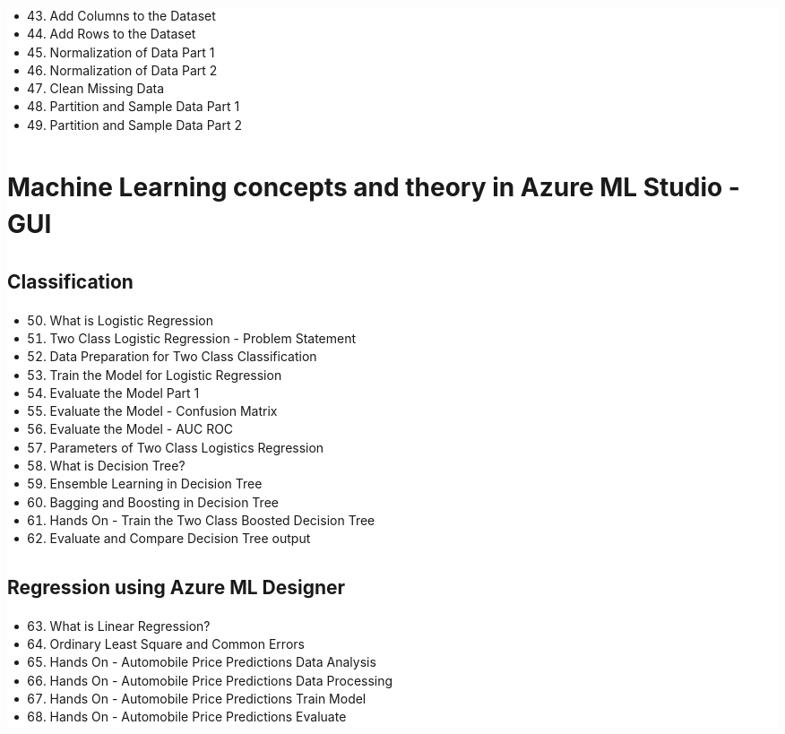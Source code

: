 - 43. Add Columns to the Dataset

- 44. Add Rows to the Dataset

- 45. Normalization of Data Part 1

- 46. Normalization of Data Part 2

- 47. Clean Missing Data

- 48. Partition and Sample Data Part 1

- 49. Partition and Sample Data Part 2


# Machine Learning concepts and theory in Azure ML Studio - GUI

## Classification

- 50. What is Logistic Regression

- 51. Two Class Logistic Regression - Problem Statement

- 52. Data Preparation for Two Class Classification

- 53. Train the Model for Logistic Regression

- 54. Evaluate the Model Part 1

- 55. Evaluate the Model - Confusion Matrix

- 56. Evaluate the Model - AUC ROC

- 57. Parameters of Two Class Logistics Regression

- 58. What is Decision Tree?

- 59. Ensemble Learning in Decision Tree

- 60. Bagging and Boosting in Decision Tree

- 61. Hands On - Train the Two Class Boosted Decision Tree

- 62. Evaluate and Compare Decision Tree output


## Regression using Azure ML Designer 

- 63.  What is Linear Regression?

- 64. Ordinary Least Square and Common Errors

- 65. Hands On - Automobile Price Predictions Data Analysis

- 66. Hands On - Automobile Price Predictions Data Processing

- 67. Hands On - Automobile Price Predictions Train Model

- 68. Hands On - Automobile Price Predictions Evaluate
